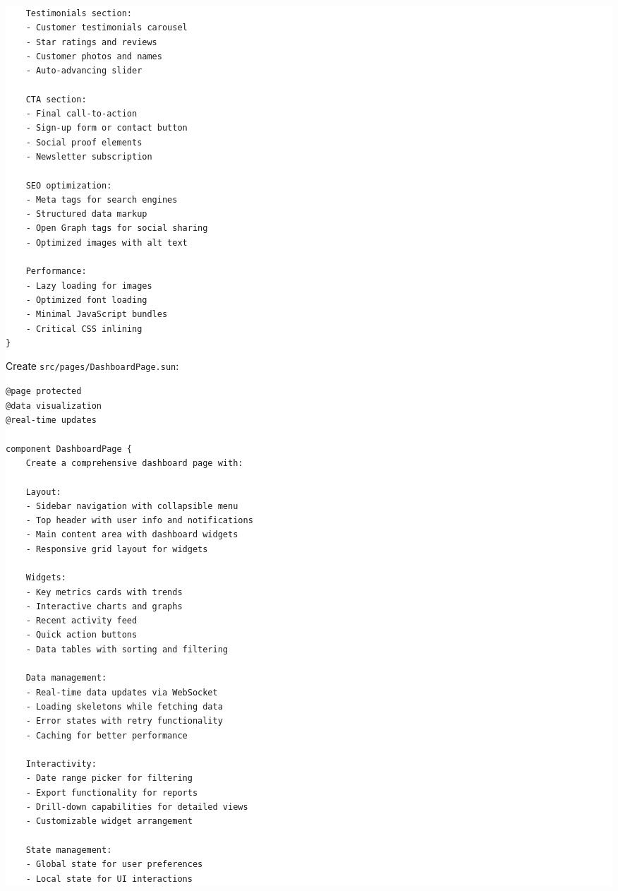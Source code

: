 ```sunscript
    Testimonials section:
    - Customer testimonials carousel
    - Star ratings and reviews
    - Customer photos and names
    - Auto-advancing slider
    
    CTA section:
    - Final call-to-action
    - Sign-up form or contact button
    - Social proof elements
    - Newsletter subscription
    
    SEO optimization:
    - Meta tags for search engines
    - Structured data markup
    - Open Graph tags for social sharing
    - Optimized images with alt text
    
    Performance:
    - Lazy loading for images
    - Optimized font loading
    - Minimal JavaScript bundles
    - Critical CSS inlining
}
```

Create `src/pages/DashboardPage.sun`:

```sunscript
@page protected
@data visualization
@real-time updates

component DashboardPage {
    Create a comprehensive dashboard page with:
    
    Layout:
    - Sidebar navigation with collapsible menu
    - Top header with user info and notifications
    - Main content area with dashboard widgets
    - Responsive grid layout for widgets
    
    Widgets:
    - Key metrics cards with trends
    - Interactive charts and graphs
    - Recent activity feed
    - Quick action buttons
    - Data tables with sorting and filtering
    
    Data management:
    - Real-time data updates via WebSocket
    - Loading skeletons while fetching data
    - Error states with retry functionality
    - Caching for better performance
    
    Interactivity:
    - Date range picker for filtering
    - Export functionality for reports
    - Drill-down capabilities for detailed views
    - Customizable widget arrangement
    
    State management:
    - Global state for user preferences
    - Local state for UI interactions
```